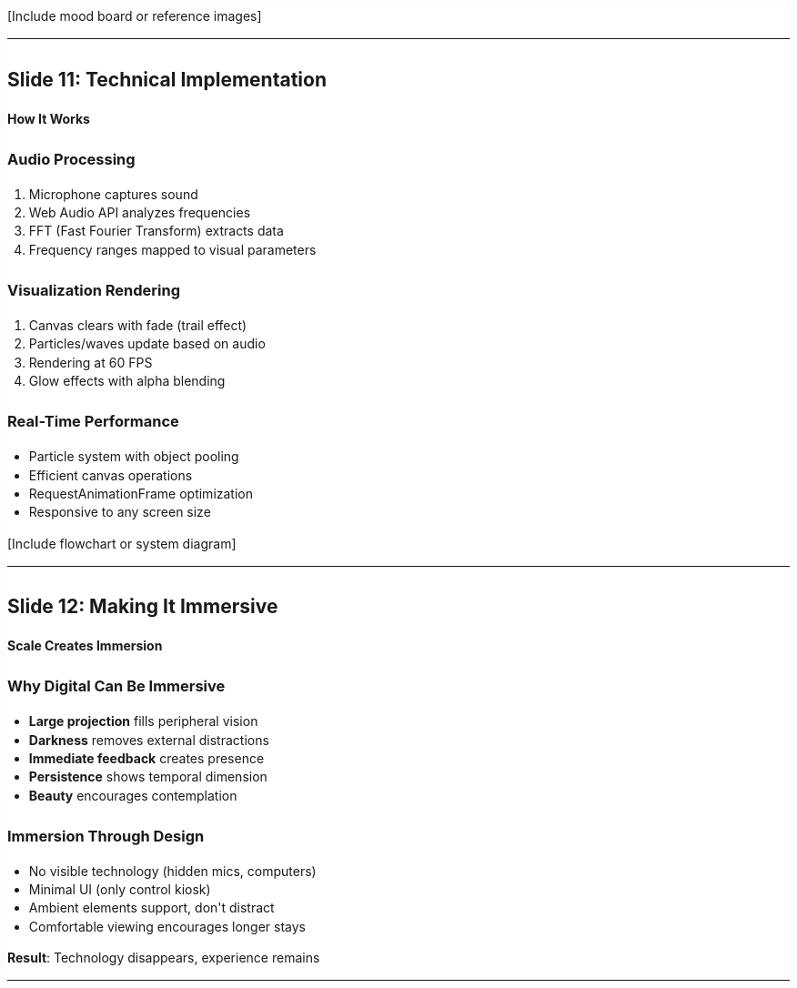 [Include mood board or reference images]

---

## Slide 11: Technical Implementation

**How It Works**

### Audio Processing
1. Microphone captures sound
2. Web Audio API analyzes frequencies
3. FFT (Fast Fourier Transform) extracts data
4. Frequency ranges mapped to visual parameters

### Visualization Rendering
1. Canvas clears with fade (trail effect)
2. Particles/waves update based on audio
3. Rendering at 60 FPS
4. Glow effects with alpha blending

### Real-Time Performance
- Particle system with object pooling
- Efficient canvas operations
- RequestAnimationFrame optimization
- Responsive to any screen size

[Include flowchart or system diagram]

---

## Slide 12: Making It Immersive

**Scale Creates Immersion**

### Why Digital Can Be Immersive
- **Large projection** fills peripheral vision
- **Darkness** removes external distractions
- **Immediate feedback** creates presence
- **Persistence** shows temporal dimension
- **Beauty** encourages contemplation

### Immersion Through Design
- No visible technology (hidden mics, computers)
- Minimal UI (only control kiosk)
- Ambient elements support, don't distract
- Comfortable viewing encourages longer stays

**Result**: Technology disappears, experience remains

---
